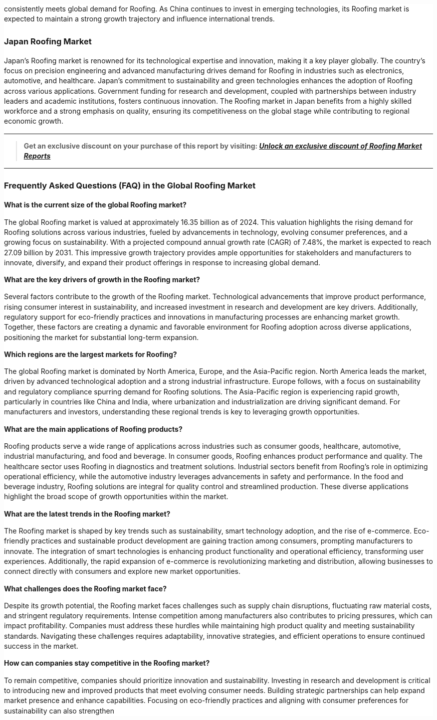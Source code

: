 consistently meets global demand for Roofing. As China continues to invest in emerging technologies, its Roofing market is expected to maintain a strong growth trajectory and influence international trends.</p><h3>Japan Roofing Market</h3><p>Japan&rsquo;s Roofing market is renowned for its technological expertise and innovation, making it a key player globally. The country&rsquo;s focus on precision engineering and advanced manufacturing drives demand for Roofing in industries such as electronics, automotive, and healthcare. Japan&rsquo;s commitment to sustainability and green technologies enhances the adoption of Roofing across various applications. Government funding for research and development, coupled with partnerships between industry leaders and academic institutions, fosters continuous innovation. The Roofing market in Japan benefits from a highly skilled workforce and a strong emphasis on quality, ensuring its competitiveness on the global stage while contributing to regional economic growth.</p><hr /><blockquote><p><strong>Get an exclusive discount on your purchase of this report by visiting: <em><a href="://marketresearchpulse.com/ask-for-discount/46924?utm_source=Github&amp;utm_medium=021">Unlock an exclusive discount of Roofing Market Reports</a></em>&nbsp;</strong></p></blockquote><hr /><h3>Frequently Asked Questions (FAQ) in the Global Roofing Market</h3><p><strong>What is the current size of the global Roofing market?</strong></p><p>The global Roofing market is valued at approximately 16.35 billion as of 2024. This valuation highlights the rising demand for Roofing solutions across various industries, fueled by advancements in technology, evolving consumer preferences, and a growing focus on sustainability. With a projected compound annual growth rate (CAGR) of 7.48%, the market is expected to reach 27.09 billion by 2031. This impressive growth trajectory provides ample opportunities for stakeholders and manufacturers to innovate, diversify, and expand their product offerings in response to increasing global demand.</p><p><strong>What are the key drivers of growth in the Roofing market?</strong></p><p>Several factors contribute to the growth of the Roofing market. Technological advancements that improve product performance, rising consumer interest in sustainability, and increased investment in research and development are key drivers. Additionally, regulatory support for eco-friendly practices and innovations in manufacturing processes are enhancing market growth. Together, these factors are creating a dynamic and favorable environment for Roofing adoption across diverse applications, positioning the market for substantial long-term expansion.</p><p><strong>Which regions are the largest markets for Roofing?</strong></p><p>The global Roofing market is dominated by North America, Europe, and the Asia-Pacific region. North America leads the market, driven by advanced technological adoption and a strong industrial infrastructure. Europe follows, with a focus on sustainability and regulatory compliance spurring demand for Roofing solutions. The Asia-Pacific region is experiencing rapid growth, particularly in countries like China and India, where urbanization and industrialization are driving significant demand. For manufacturers and investors, understanding these regional trends is key to leveraging growth opportunities.</p><p><strong>What are the main applications of Roofing products?</strong></p><p>Roofing products serve a wide range of applications across industries such as consumer goods, healthcare, automotive, industrial manufacturing, and food and beverage. In consumer goods, Roofing enhances product performance and quality. The healthcare sector uses Roofing in diagnostics and treatment solutions. Industrial sectors benefit from Roofing&rsquo;s role in optimizing operational efficiency, while the automotive industry leverages advancements in safety and performance. In the food and beverage industry, Roofing solutions are integral for quality control and streamlined production. These diverse applications highlight the broad scope of growth opportunities within the market.</p><p><strong>What are the latest trends in the Roofing market?</strong></p><p>The Roofing market is shaped by key trends such as sustainability, smart technology adoption, and the rise of e-commerce. Eco-friendly practices and sustainable product development are gaining traction among consumers, prompting manufacturers to innovate. The integration of smart technologies is enhancing product functionality and operational efficiency, transforming user experiences. Additionally, the rapid expansion of e-commerce is revolutionizing marketing and distribution, allowing businesses to connect directly with consumers and explore new market opportunities.</p><p><strong>What challenges does the Roofing market face?</strong></p><p>Despite its growth potential, the Roofing market faces challenges such as supply chain disruptions, fluctuating raw material costs, and stringent regulatory requirements. Intense competition among manufacturers also contributes to pricing pressures, which can impact profitability. Companies must address these hurdles while maintaining high product quality and meeting sustainability standards. Navigating these challenges requires adaptability, innovative strategies, and efficient operations to ensure continued success in the market.</p><p><strong>How can companies stay competitive in the Roofing market?</strong></p><p>To remain competitive, companies should prioritize innovation and sustainability. Investing in research and development is critical to introducing new and improved products that meet evolving consumer needs. Building strategic partnerships can help expand market presence and enhance capabilities. Focusing on eco-friendly practices and aligning with consumer preferences for sustainability can also strengthen
